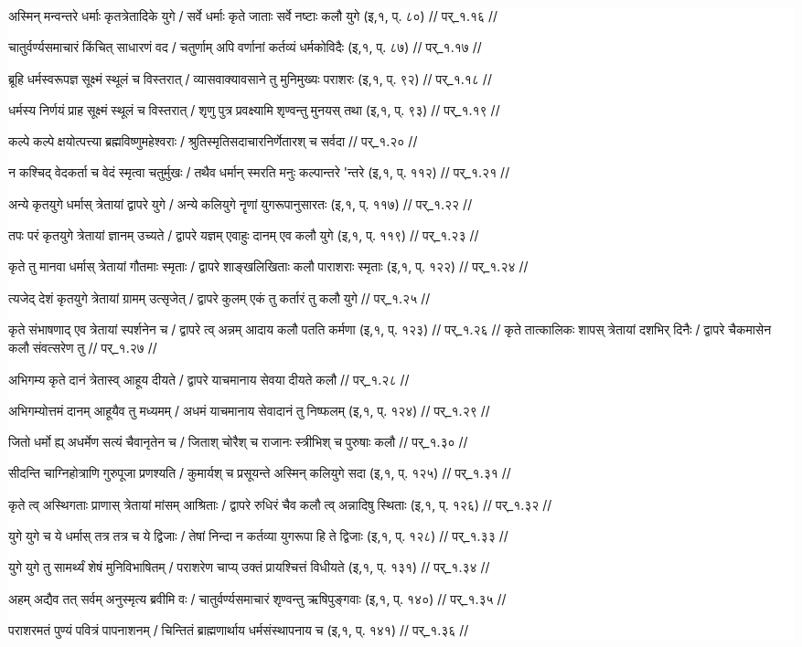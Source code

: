 अस्मिन् मन्वन्तरे धर्माः कृतत्रेतादिके युगे /
सर्वे धर्माः कृते जाताः सर्वे नष्टाः कलौ युगे (इ,१, प्. ८०) // पर्_१.१६ //

चातुर्वर्ण्यसमाचारं किंचित् साधारणं वद /
चतुर्णाम् अपि वर्णानां कर्तव्यं धर्मकोविदैः (इ,१, प्. ८७) // पर्_१.१७ //

ब्रूहि धर्मस्वरूपज्ञ सूक्ष्मं स्थूलं च विस्तरात् /
व्यासवाक्यावसाने तु मुनिमुख्यः पराशरः (इ,१, प्. ९२) // पर्_१.१८ //

धर्मस्य निर्णयं प्राह सूक्ष्मं स्थूलं च विस्तरात् /
शृणु पुत्र प्रवक्ष्यामि शृण्वन्तु मुनयस् तथा (इ,१, प्. ९३) // पर्_१.१९ //

कल्पे कल्पे क्षयोत्पत्त्या ब्रह्मविष्णुमहेश्वराः /
श्रुतिस्मृतिसदाचार‍निर्णेतारश् च सर्वदा // पर्_१.२० //

न कश्चिद् वेदकर्ता च वेदं स्मृत्वा चतुर्मुखः /
तथैव धर्मान् स्मरति मनुः कल्पान्तरे 'न्तरे (इ,१, प्. ११२) // पर्_१.२१ //

अन्ये कृतयुगे धर्मास् त्रेतायां द्वापरे युगे /
अन्ये कलियुगे नॄणां युगरूपानुसारतः (इ,१, प्. ११७) // पर्_१.२२ //

तपः परं कृतयुगे त्रेतायां ज्ञानम् उच्यते /
द्वापरे यज्ञम् एवाहुः दानम् एव कलौ युगे (इ,१, प्. ११९) // पर्_१.२३ //

कृते तु मानवा धर्मास् त्रेतायां गौतमाः स्मृताः /
द्वापरे शाङ्खलिखिताः कलौ पाराशराः स्मृताः (इ,१, प्. १२२) // पर्_१.२४ //

त्यजेद् देशं कृतयुगे त्रेतायां ग्रामम् उत्सृजेत् /
द्वापरे कुलम् एकं तु कर्तारं तु कलौ युगे // पर्_१.२५ //

कृते संभाषणाद् एव त्रेतायां स्पर्शनेन च /
द्वापरे त्व् अन्नम् आदाय कलौ पतति कर्मणा (इ,१, प्. १२३) // पर्_१.२६ //
कृते तात्कालिकः शापस् त्रेतायां दशभिर् दिनैः /
द्वापरे चैकमासेन कलौ संवत्सरेण तु // पर्_१.२७ //

अभिगम्य कृते दानं त्रेतास्व् आहूय दीयते /
द्वापरे याचमानाय सेवया दीयते कलौ // पर्_१.२८ //

अभिगम्योत्तमं दानम् आहूयैव तु मध्यमम् /
अधमं याचमानाय सेवादानं तु निष्फलम् (इ,१, प्. १२४) // पर्_१.२९ //

जितो धर्मो ह्य् अधर्मेण सत्यं चैवानृतेन च /
जिताश् चोरैश् च राजानः स्त्रीभिश् च पुरुषाः कलौ // पर्_१.३० //

सीदन्ति चाग्निहोत्राणि गुरुपूजा प्रणश्यति /
कुमार्यश् च प्रसूयन्ते अस्मिन् कलियुगे सदा (इ,१, प्. १२५) // पर्_१.३१ //

कृते त्व् अस्थिगताः प्राणास् त्रेतायां मांसम् आश्रिताः /
द्वापरे रुधिरं चैव कलौ त्व् अन्नादिषु स्थिताः (इ,१, प्. १२६) // पर्_१.३२ //

युगे युगे च ये धर्मास् तत्र तत्र च ये द्विजाः /
तेषां निन्दा न कर्तव्या युगरूपा हि ते द्विजाः (इ,१, प्. १२८) // पर्_१.३३ //

युगे युगे तु सामर्थ्यं शेषं मुनिविभाषितम् /
पराशरेण चाप्य् उक्तं प्रायश्चित्तं विधीयते (इ,१, प्. १३१) // पर्_१.३४ //

अहम् अद्यैव तत् सर्वम् अनुस्मृत्य ब्रवीमि वः /
चातुर्वर्ण्यसमाचारं शृण्वन्तु ऋषिपुङ्गवाः (इ,१, प्. १४०) // पर्_१.३५ //

पराशरमतं पुण्यं पवित्रं पापनाशनम् /
चिन्तितं ब्राह्मणार्थाय धर्मसंस्थापनाय च (इ,१, प्. १४१) // पर्_१.३६ //
